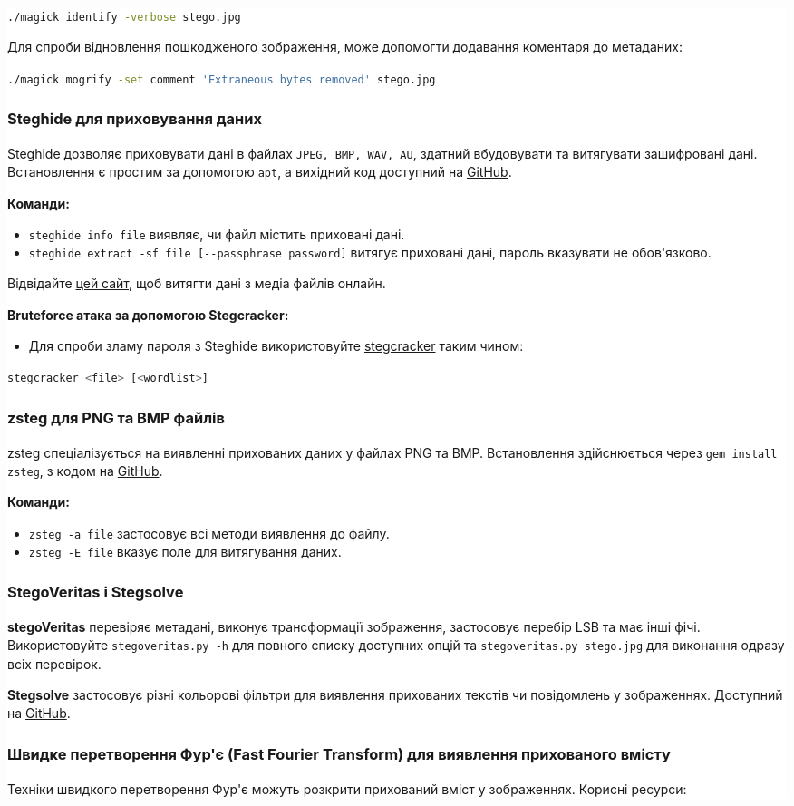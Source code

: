 ```bash
./magick identify -verbose stego.jpg
```

Для спроби відновлення пошкодженого зображення, може допомогти додавання коментаря до метаданих:

```bash
./magick mogrify -set comment 'Extraneous bytes removed' stego.jpg
```

### **Steghide для приховування даних**

Steghide дозволяє приховувати дані в файлах `JPEG, BMP, WAV, AU`, здатний вбудовувати та витягувати зашифровані дані. Встановлення є простим за допомогою `apt`, а вихідний код доступний на [GitHub](https://github.com/StefanoDeVuono/steghide).

**Команди:**
- `steghide info file` виявляє, чи файл містить приховані дані.
- `steghide extract -sf file [--passphrase password]` витягує приховані дані, пароль вказувати не обов'язково.

Відвідайте [цей сайт](https://futureboy.us/stegano/decinput.html), щоб витягти дані з медіа файлів онлайн.

**Bruteforce атака за допомогою Stegcracker:**
- Для спроби зламу пароля з Steghide використовуйте [stegcracker](https://github.com/Paradoxis/StegCracker.git) таким чином:

```bash
stegcracker <file> [<wordlist>]
```

### **zsteg для PNG та BMP файлів**

zsteg спеціалізується на виявленні прихованих даних у файлах PNG та BMP. Встановлення здійснюється через `gem install zsteg`, з кодом на [GitHub](https://github.com/zed-0xff/zsteg).

**Команди:**
- `zsteg -a file` застосовує всі методи виявлення до файлу.
- `zsteg -E file` вказує поле для витягування даних.

### **StegoVeritas і Stegsolve**

**stegoVeritas** перевіряє метадані, виконує трансформації зображення, застосовує перебір LSB та має інші фічі. Використовуйте  `stegoveritas.py -h` для повного списку доступних опцій та `stegoveritas.py stego.jpg` для виконання одразу всіх перевірок.

**Stegsolve** застосовує різні кольорові фільтри для виявлення прихованих текстів чи повідомлень у зображеннях. Доступний на [GitHub](https://github.com/eugenekolo/sec-tools/tree/master/stego/stegsolve/stegsolve).

### **Швидке перетворення Фур'є (Fast Fourier Transform) для виявлення прихованого вмісту**

Техніки швидкого перетворення Фур'є можуть розкрити прихований вміст у зображеннях. Корисні ресурси:
